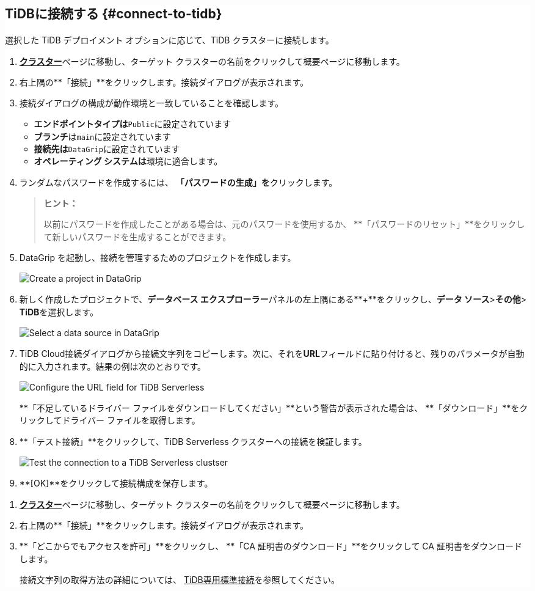 </CustomContent>

## TiDBに接続する {#connect-to-tidb}

選択した TiDB デプロイメント オプションに応じて、TiDB クラスターに接続します。

<SimpleTab>
<div label="TiDB Serverless">

1.  [**クラスター**](https://tidbcloud.com/console/clusters)ページに移動し、ターゲット クラスターの名前をクリックして概要ページに移動します。

2.  右上隅の**「接続」**をクリックします。接続ダイアログが表示されます。

3.  接続ダイアログの構成が動作環境と一致していることを確認します。

    -   **エンドポイントタイプは**`Public`に設定されています
    -   **ブランチ**は`main`に設定されています
    -   **接続先は**`DataGrip`に設定されています
    -   **オペレーティング システムは**環境に適合します。

4.  ランダムなパスワードを作成するには、 **「パスワードの生成」を**クリックします。

    > **ヒント：**
    >
    > 以前にパスワードを作成したことがある場合は、元のパスワードを使用するか、 **「パスワードのリセット」**をクリックして新しいパスワードを生成することができます。

5.  DataGrip を起動し、接続を管理するためのプロジェクトを作成します。

    ![Create a project in DataGrip](https://download.pingcap.com/images/docs/develop/datagrip-create-project.jpg)

6.  新しく作成したプロジェクトで、**データベース エクスプローラー**パネルの左上隅にある**+**をクリックし、**データ ソース**&gt;**その他**&gt; **TiDB**を選択します。

    ![Select a data source in DataGrip](https://download.pingcap.com/images/docs/develop/datagrip-data-source-select.jpg)

7.  TiDB Cloud接続ダイアログから接続文字列をコピーします。次に、それを**URL**フィールドに貼り付けると、残りのパラメータが自動的に入力されます。結果の例は次のとおりです。

    ![Configure the URL field for TiDB Serverless](https://download.pingcap.com/images/docs/develop/datagrip-url-paste.jpg)

    **「不足しているドライバー ファイルをダウンロードしてください」**という警告が表示された場合は、 **「ダウンロード」**をクリックしてドライバー ファイルを取得します。

8.  **「テスト接続」**をクリックして、TiDB Serverless クラスターへの接続を検証します。

    ![Test the connection to a TiDB Serverless clustser](https://download.pingcap.com/images/docs/develop/datagrip-test-connection.jpg)

9.  **[OK]**をクリックして接続構成を保存します。

</div>
<div label="TiDB Dedicated">

1.  [**クラスター**](https://tidbcloud.com/console/clusters)ページに移動し、ターゲット クラスターの名前をクリックして概要ページに移動します。

2.  右上隅の**「接続」**をクリックします。接続ダイアログが表示されます。

3.  **「どこからでもアクセスを許可」**をクリックし、 **「CA 証明書のダウンロード」**をクリックして CA 証明書をダウンロードします。

    接続文字列の取得方法の詳細については、 [TiDB専用標準接続](https://docs.pingcap.com/tidbcloud/connect-via-standard-connection)を参照してください。
